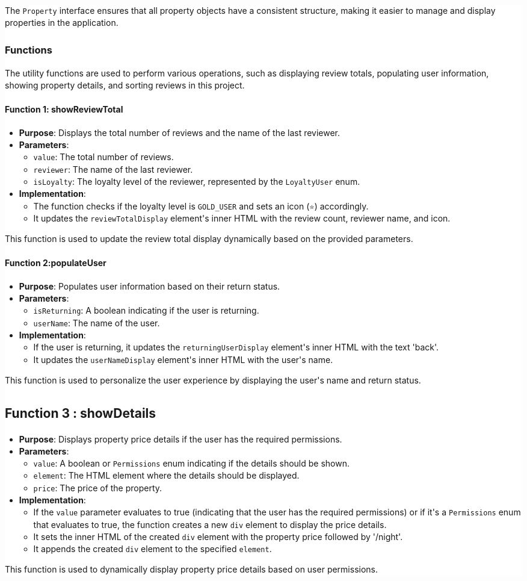 
The `Property` interface ensures that all property objects have a consistent structure, making it easier to manage and display properties in the application.

### Functions

The utility functions are used to perform various operations, such as displaying review totals, populating user information, showing property details, and sorting reviews in this project.

#### Function 1: showReviewTotal

- **Purpose**: Displays the total number of reviews and the name of the last reviewer.
- **Parameters**:
  - `value`: The total number of reviews.
  - `reviewer`: The name of the last reviewer.
  - `isLoyalty`: The loyalty level of the reviewer, represented by the `LoyaltyUser` enum.
- **Implementation**:
  - The function checks if the loyalty level is `GOLD_USER` and sets an icon (`⭐`) accordingly.
  - It updates the `reviewTotalDisplay` element's inner HTML with the review count, reviewer name, and icon.

This function is used to update the review total display dynamically based on the provided parameters.

#### Function 2:populateUser

- **Purpose**: Populates user information based on their return status.
- **Parameters**:
  - `isReturning`: A boolean indicating if the user is returning.
  - `userName`: The name of the user.
- **Implementation**:
  - If the user is returning, it updates the `returningUserDisplay` element's inner HTML with the text 'back'.
  - It updates the `userNameDisplay` element's inner HTML with the user's name.

This function is used to personalize the user experience by displaying the user's name and return status.

## Function 3 : showDetails

- **Purpose**: Displays property price details if the user has the required permissions.
- **Parameters**:
  - `value`: A boolean or `Permissions` enum indicating if the details should be shown.
  - `element`: The HTML element where the details should be displayed.
  - `price`: The price of the property.
- **Implementation**:
  - If the `value` parameter evaluates to true (indicating that the user has the required permissions) or if it's a `Permissions` enum that evaluates to true, the function creates a new `div` element to display the price details.
  - It sets the inner HTML of the created `div` element with the property price followed by '/night'.
  - It appends the created `div` element to the specified `element`.

This function is used to dynamically display property price details based on user permissions.
